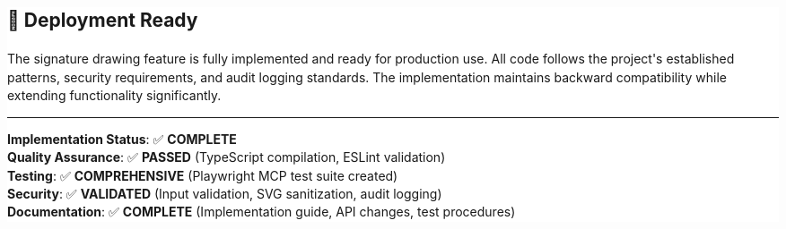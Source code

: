 ## 🚀 Deployment Ready

The signature drawing feature is fully implemented and ready for production use. All code follows the project's established patterns, security requirements, and audit logging standards. The implementation maintains backward compatibility while extending functionality significantly.

---

**Implementation Status**: ✅ **COMPLETE**  
**Quality Assurance**: ✅ **PASSED** (TypeScript compilation, ESLint validation)  
**Testing**: ✅ **COMPREHENSIVE** (Playwright MCP test suite created)  
**Security**: ✅ **VALIDATED** (Input validation, SVG sanitization, audit logging)  
**Documentation**: ✅ **COMPLETE** (Implementation guide, API changes, test procedures)